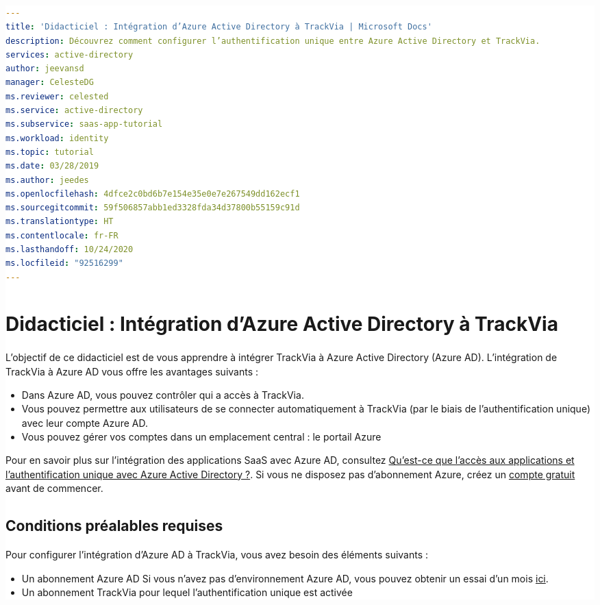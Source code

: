```yaml
---
title: 'Didacticiel : Intégration d’Azure Active Directory à TrackVia | Microsoft Docs'
description: Découvrez comment configurer l’authentification unique entre Azure Active Directory et TrackVia.
services: active-directory
author: jeevansd
manager: CelesteDG
ms.reviewer: celested
ms.service: active-directory
ms.subservice: saas-app-tutorial
ms.workload: identity
ms.topic: tutorial
ms.date: 03/28/2019
ms.author: jeedes
ms.openlocfilehash: 4dfce2c0bd6b7e154e35e0e7e267549dd162ecf1
ms.sourcegitcommit: 59f506857abb1ed3328fda34d37800b55159c91d
ms.translationtype: HT
ms.contentlocale: fr-FR
ms.lasthandoff: 10/24/2020
ms.locfileid: "92516299"
---
```

# <a name="tutorial-azure-active-directory-integration-with-trackvia"></a>Didacticiel : Intégration d’Azure Active Directory à TrackVia

L’objectif de ce didacticiel est de vous apprendre à intégrer TrackVia à Azure Active Directory (Azure AD).
L’intégration de TrackVia à Azure AD vous offre les avantages suivants :

* Dans Azure AD, vous pouvez contrôler qui a accès à TrackVia.
* Vous pouvez permettre aux utilisateurs de se connecter automatiquement à TrackVia (par le biais de l’authentification unique) avec leur compte Azure AD.
* Vous pouvez gérer vos comptes dans un emplacement central : le portail Azure

Pour en savoir plus sur l’intégration des applications SaaS avec Azure AD, consultez [Qu’est-ce que l’accès aux applications et l’authentification unique avec Azure Active Directory ?](../manage-apps/what-is-single-sign-on.md).
Si vous ne disposez pas d’abonnement Azure, créez un [compte gratuit](https://azure.microsoft.com/free/) avant de commencer.

## <a name="prerequisites"></a>Conditions préalables requises

Pour configurer l’intégration d’Azure AD à TrackVia, vous avez besoin des éléments suivants :

* Un abonnement Azure AD Si vous n’avez pas d’environnement Azure AD, vous pouvez obtenir un essai d’un mois [ici](https://azure.microsoft.com/pricing/free-trial/).
* Un abonnement TrackVia pour lequel l’authentification unique est activée
